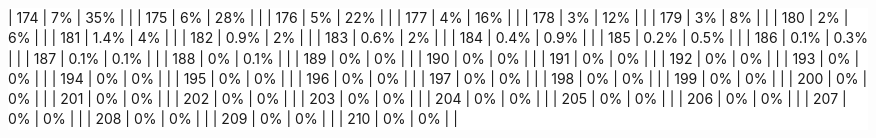 | 174 | 7% | 35% |  |
| 175 | 6% | 28% |  |
| 176 | 5% | 22% |  |
| 177 | 4% | 16% |  |
| 178 | 3% | 12% |  |
| 179 | 3% | 8% |  |
| 180 | 2% | 6% |  |
| 181 | 1.4% | 4% |  |
| 182 | 0.9% | 2% |  |
| 183 | 0.6% | 2% |  |
| 184 | 0.4% | 0.9% |  |
| 185 | 0.2% | 0.5% |  |
| 186 | 0.1% | 0.3% |  |
| 187 | 0.1% | 0.1% |  |
| 188 | 0% | 0.1% |  |
| 189 | 0% | 0% |  |
| 190 | 0% | 0% |  |
| 191 | 0% | 0% |  |
| 192 | 0% | 0% |  |
| 193 | 0% | 0% |  |
| 194 | 0% | 0% |  |
| 195 | 0% | 0% |  |
| 196 | 0% | 0% |  |
| 197 | 0% | 0% |  |
| 198 | 0% | 0% |  |
| 199 | 0% | 0% |  |
| 200 | 0% | 0% |  |
| 201 | 0% | 0% |  |
| 202 | 0% | 0% |  |
| 203 | 0% | 0% |  |
| 204 | 0% | 0% |  |
| 205 | 0% | 0% |  |
| 206 | 0% | 0% |  |
| 207 | 0% | 0% |  |
| 208 | 0% | 0% |  |
| 209 | 0% | 0% |  |
| 210 | 0% | 0% |  |